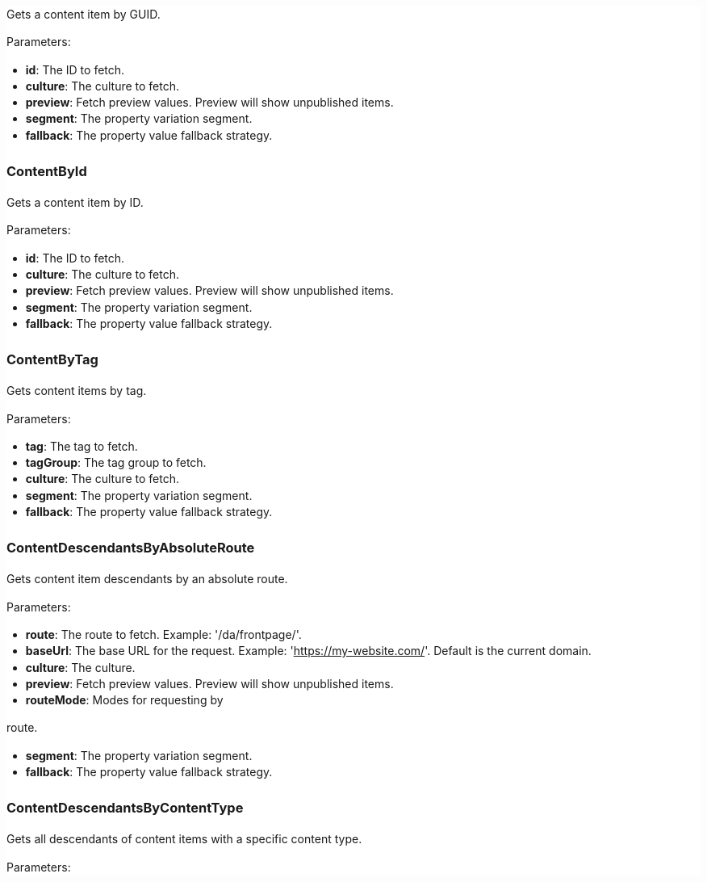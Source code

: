 Gets a content item by GUID.

Parameters:

- **id**: The ID to fetch.
- **culture**: The culture to fetch.
- **preview**: Fetch preview values. Preview will show unpublished items.
- **segment**: The property variation segment.
- **fallback**: The property value fallback strategy.

### ContentById

Gets a content item by ID.

Parameters:

- **id**: The ID to fetch.
- **culture**: The culture to fetch.
- **preview**: Fetch preview values. Preview will show unpublished items.
- **segment**: The property variation segment.
- **fallback**: The property value fallback strategy.

### ContentByTag

Gets content items by tag.

Parameters:

- **tag**: The tag to fetch.
- **tagGroup**: The tag group to fetch.
- **culture**: The culture to fetch.
- **segment**: The property variation segment.
- **fallback**: The property value fallback strategy.

### ContentDescendantsByAbsoluteRoute

Gets content item descendants by an absolute route.

Parameters:

- **route**: The route to fetch. Example: '/da/frontpage/'.
- **baseUrl**: The base URL for the request. Example: 'https://my-website.com/'. Default is the current domain.
- **culture**: The culture.
- **preview**: Fetch preview values. Preview will show unpublished items.
- **routeMode**: Modes for requesting by

 route.
- **segment**: The property variation segment.
- **fallback**: The property value fallback strategy.

### ContentDescendantsByContentType

Gets all descendants of content items with a specific content type.

Parameters:
